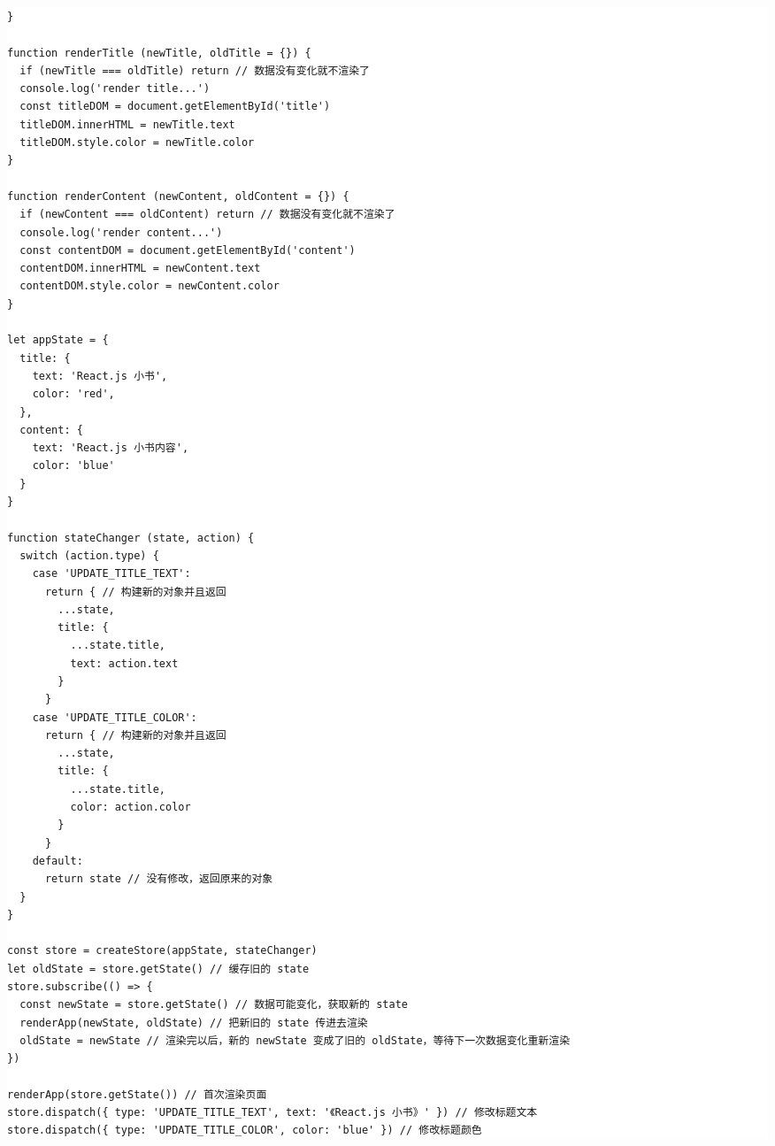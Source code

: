 ```
}

function renderTitle (newTitle, oldTitle = {}) {
  if (newTitle === oldTitle) return // 数据没有变化就不渲染了
  console.log('render title...')
  const titleDOM = document.getElementById('title')
  titleDOM.innerHTML = newTitle.text
  titleDOM.style.color = newTitle.color
}

function renderContent (newContent, oldContent = {}) {
  if (newContent === oldContent) return // 数据没有变化就不渲染了
  console.log('render content...')
  const contentDOM = document.getElementById('content')
  contentDOM.innerHTML = newContent.text
  contentDOM.style.color = newContent.color
}

let appState = {
  title: {
    text: 'React.js 小书',
    color: 'red',
  },
  content: {
    text: 'React.js 小书内容',
    color: 'blue'
  }
}

function stateChanger (state, action) {
  switch (action.type) {
    case 'UPDATE_TITLE_TEXT':
      return { // 构建新的对象并且返回
        ...state,
        title: {
          ...state.title,
          text: action.text
        }
      }
    case 'UPDATE_TITLE_COLOR':
      return { // 构建新的对象并且返回
        ...state,
        title: {
          ...state.title,
          color: action.color
        }
      }
    default:
      return state // 没有修改，返回原来的对象
  }
}

const store = createStore(appState, stateChanger)
let oldState = store.getState() // 缓存旧的 state
store.subscribe(() => {
  const newState = store.getState() // 数据可能变化，获取新的 state
  renderApp(newState, oldState) // 把新旧的 state 传进去渲染
  oldState = newState // 渲染完以后，新的 newState 变成了旧的 oldState，等待下一次数据变化重新渲染
})

renderApp(store.getState()) // 首次渲染页面
store.dispatch({ type: 'UPDATE_TITLE_TEXT', text: '《React.js 小书》' }) // 修改标题文本
store.dispatch({ type: 'UPDATE_TITLE_COLOR', color: 'blue' }) // 修改标题颜色
```